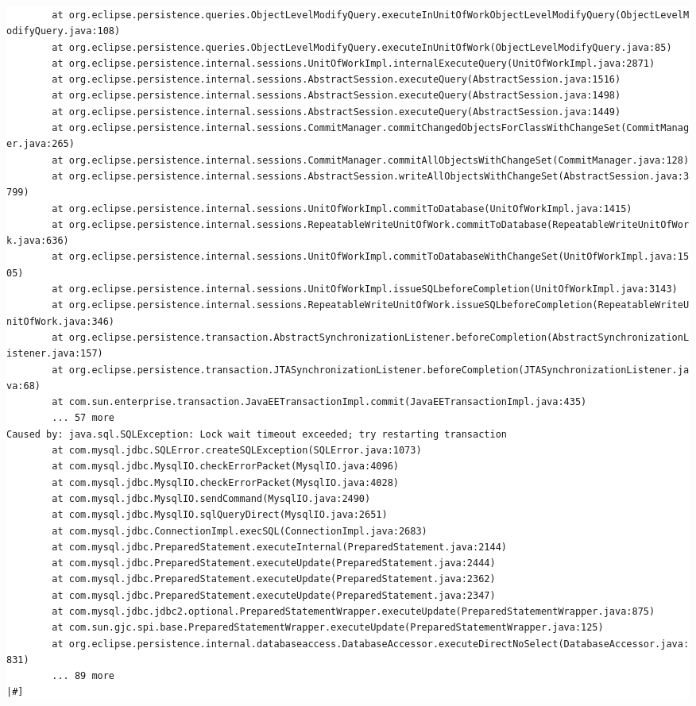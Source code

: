 ```
        at org.eclipse.persistence.queries.ObjectLevelModifyQuery.executeInUnitOfWorkObjectLevelModifyQuery(ObjectLevelModifyQuery.java:108)
        at org.eclipse.persistence.queries.ObjectLevelModifyQuery.executeInUnitOfWork(ObjectLevelModifyQuery.java:85)
        at org.eclipse.persistence.internal.sessions.UnitOfWorkImpl.internalExecuteQuery(UnitOfWorkImpl.java:2871)
        at org.eclipse.persistence.internal.sessions.AbstractSession.executeQuery(AbstractSession.java:1516)
        at org.eclipse.persistence.internal.sessions.AbstractSession.executeQuery(AbstractSession.java:1498)
        at org.eclipse.persistence.internal.sessions.AbstractSession.executeQuery(AbstractSession.java:1449)
        at org.eclipse.persistence.internal.sessions.CommitManager.commitChangedObjectsForClassWithChangeSet(CommitManager.java:265)
        at org.eclipse.persistence.internal.sessions.CommitManager.commitAllObjectsWithChangeSet(CommitManager.java:128)
        at org.eclipse.persistence.internal.sessions.AbstractSession.writeAllObjectsWithChangeSet(AbstractSession.java:3799)
        at org.eclipse.persistence.internal.sessions.UnitOfWorkImpl.commitToDatabase(UnitOfWorkImpl.java:1415)
        at org.eclipse.persistence.internal.sessions.RepeatableWriteUnitOfWork.commitToDatabase(RepeatableWriteUnitOfWork.java:636)
        at org.eclipse.persistence.internal.sessions.UnitOfWorkImpl.commitToDatabaseWithChangeSet(UnitOfWorkImpl.java:1505)
        at org.eclipse.persistence.internal.sessions.UnitOfWorkImpl.issueSQLbeforeCompletion(UnitOfWorkImpl.java:3143)
        at org.eclipse.persistence.internal.sessions.RepeatableWriteUnitOfWork.issueSQLbeforeCompletion(RepeatableWriteUnitOfWork.java:346)
        at org.eclipse.persistence.transaction.AbstractSynchronizationListener.beforeCompletion(AbstractSynchronizationListener.java:157)
        at org.eclipse.persistence.transaction.JTASynchronizationListener.beforeCompletion(JTASynchronizationListener.java:68)
        at com.sun.enterprise.transaction.JavaEETransactionImpl.commit(JavaEETransactionImpl.java:435)
        ... 57 more
Caused by: java.sql.SQLException: Lock wait timeout exceeded; try restarting transaction
        at com.mysql.jdbc.SQLError.createSQLException(SQLError.java:1073)
        at com.mysql.jdbc.MysqlIO.checkErrorPacket(MysqlIO.java:4096)
        at com.mysql.jdbc.MysqlIO.checkErrorPacket(MysqlIO.java:4028)
        at com.mysql.jdbc.MysqlIO.sendCommand(MysqlIO.java:2490)
        at com.mysql.jdbc.MysqlIO.sqlQueryDirect(MysqlIO.java:2651)
        at com.mysql.jdbc.ConnectionImpl.execSQL(ConnectionImpl.java:2683)
        at com.mysql.jdbc.PreparedStatement.executeInternal(PreparedStatement.java:2144)
        at com.mysql.jdbc.PreparedStatement.executeUpdate(PreparedStatement.java:2444)
        at com.mysql.jdbc.PreparedStatement.executeUpdate(PreparedStatement.java:2362)
        at com.mysql.jdbc.PreparedStatement.executeUpdate(PreparedStatement.java:2347)
        at com.mysql.jdbc.jdbc2.optional.PreparedStatementWrapper.executeUpdate(PreparedStatementWrapper.java:875)
        at com.sun.gjc.spi.base.PreparedStatementWrapper.executeUpdate(PreparedStatementWrapper.java:125)
        at org.eclipse.persistence.internal.databaseaccess.DatabaseAccessor.executeDirectNoSelect(DatabaseAccessor.java:831)
        ... 89 more
|#] 
```
